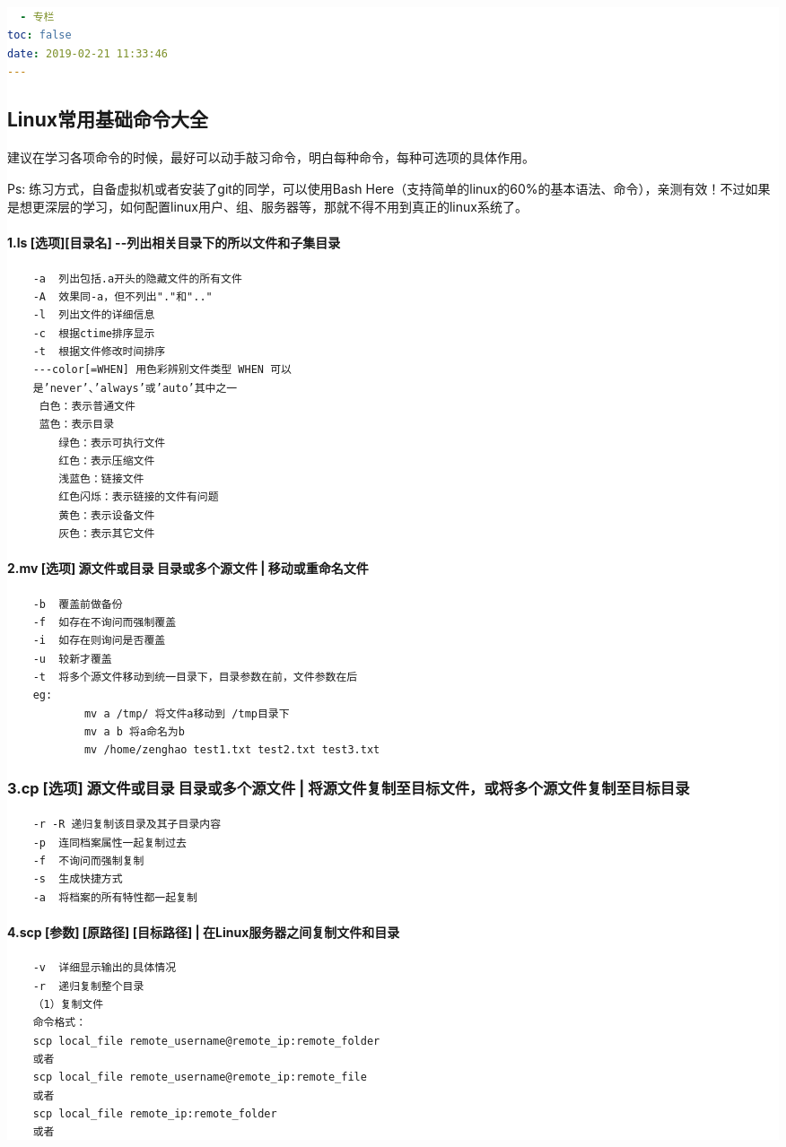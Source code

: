 ```yaml
  - 专栏
toc: false
date: 2019-02-21 11:33:46
---
```


## Linux常用基础命令大全
建议在学习各项命令的时候，最好可以动手敲习命令，明白每种命令，每种可选项的具体作用。

Ps: 练习方式，自备虚拟机或者安装了git的同学，可以使用Bash Here（支持简单的linux的60%的基本语法、命令），亲测有效！不过如果是想更深层的学习，如何配置linux用户、组、服务器等，那就不得不用到真正的linux系统了。

#### 1.ls [选项][目录名] --列出相关目录下的所以文件和子集目录
```language
	-a  列出包括.a开头的隐藏文件的所有文件
  	-A  效果同-a，但不列出"."和".."
  	-l  列出文件的详细信息
  	-c  根据ctime排序显示
  	-t  根据文件修改时间排序
  	---color[=WHEN] 用色彩辨别文件类型 WHEN 可以 
  	是’never’、’always’或’auto’其中之一
   	 白色：表示普通文件
   	 蓝色：表示目录
    	绿色：表示可执行文件
    	红色：表示压缩文件
    	浅蓝色：链接文件
    	红色闪烁：表示链接的文件有问题
    	黄色：表示设备文件
    	灰色：表示其它文件
```
#### 2.mv [选项] 源文件或目录 目录或多个源文件 | 移动或重命名文件
```language
	-b  覆盖前做备份
	-f  如存在不询问而强制覆盖
	-i  如存在则询问是否覆盖
	-u  较新才覆盖
	-t  将多个源文件移动到统一目录下，目录参数在前，文件参数在后
	eg:
    		mv a /tmp/ 将文件a移动到 /tmp目录下
    		mv a b 将a命名为b
    		mv /home/zenghao test1.txt test2.txt test3.txt
```
### 3.cp [选项] 源文件或目录 目录或多个源文件 | 将源文件复制至目标文件，或将多个源文件复制至目标目录
```language
	-r -R 递归复制该目录及其子目录内容
	-p  连同档案属性一起复制过去
	-f  不询问而强制复制
	-s  生成快捷方式
	-a  将档案的所有特性都一起复制
```
#### 4.scp [参数] [原路径] [目标路径] | 在Linux服务器之间复制文件和目录
```language
	-v  详细显示输出的具体情况
	-r  递归复制整个目录
	（1）复制文件
	命令格式：
	scp local_file remote_username@remote_ip:remote_folder  
	或者  
	scp local_file remote_username@remote_ip:remote_file  
	或者  
	scp local_file remote_ip:remote_folder  
	或者  
```